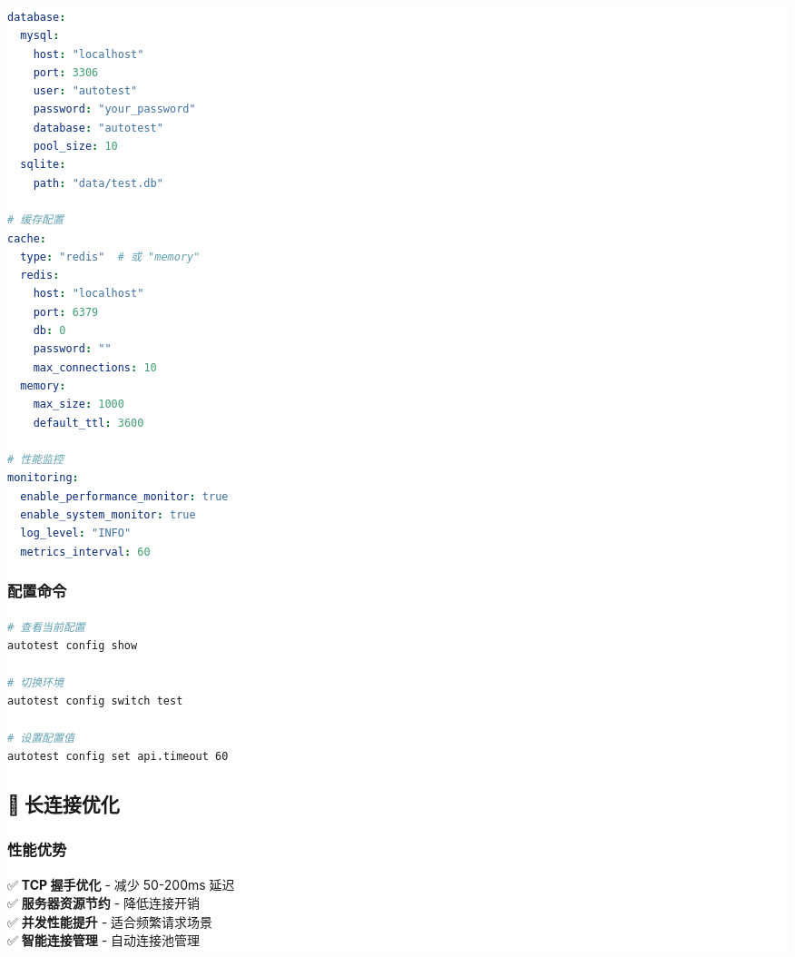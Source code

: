 ```yaml
database:
  mysql:
    host: "localhost"
    port: 3306
    user: "autotest"
    password: "your_password"
    database: "autotest"
    pool_size: 10
  sqlite:
    path: "data/test.db"

# 缓存配置
cache:
  type: "redis"  # 或 "memory"
  redis:
    host: "localhost"
    port: 6379
    db: 0
    password: ""
    max_connections: 10
  memory:
    max_size: 1000
    default_ttl: 3600

# 性能监控
monitoring:
  enable_performance_monitor: true
  enable_system_monitor: true
  log_level: "INFO"
  metrics_interval: 60
```

### 配置命令

```bash
# 查看当前配置
autotest config show

# 切换环境
autotest config switch test

# 设置配置值
autotest config set api.timeout 60
```

## 🔌 长连接优化

### 性能优势

✅ **TCP 握手优化** - 减少 50-200ms 延迟  
✅ **服务器资源节约** - 降低连接开销  
✅ **并发性能提升** - 适合频繁请求场景  
✅ **智能连接管理** - 自动连接池管理  
